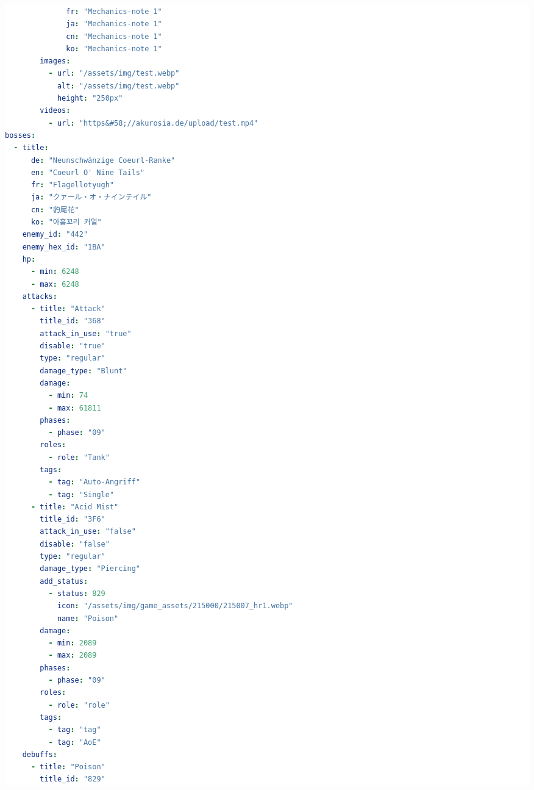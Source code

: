 ```yaml
              fr: "Mechanics-note 1"
              ja: "Mechanics-note 1"
              cn: "Mechanics-note 1"
              ko: "Mechanics-note 1"
        images:
          - url: "/assets/img/test.webp"
            alt: "/assets/img/test.webp"
            height: "250px"
        videos:
          - url: "https&#58;//akurosia.de/upload/test.mp4"
bosses:
  - title:
      de: "Neunschwänzige Coeurl-Ranke"
      en: "Coeurl O' Nine Tails"
      fr: "Flagellotyugh"
      ja: "クァール・オ・ナインテイル"
      cn: "豹尾花"
      ko: "아홉꼬리 커얼"
    enemy_id: "442"
    enemy_hex_id: "1BA"
    hp:
      - min: 6248
      - max: 6248
    attacks:
      - title: "Attack"
        title_id: "368"
        attack_in_use: "true"
        disable: "true"
        type: "regular"
        damage_type: "Blunt"
        damage:
          - min: 74
          - max: 61811
        phases:
          - phase: "09"
        roles:
          - role: "Tank"
        tags:
          - tag: "Auto-Angriff"
          - tag: "Single"
      - title: "Acid Mist"
        title_id: "3F6"
        attack_in_use: "false"
        disable: "false"
        type: "regular"
        damage_type: "Piercing"
        add_status:
          - status: 829
            icon: "/assets/img/game_assets/215000/215007_hr1.webp"
            name: "Poison"
        damage:
          - min: 2089
          - max: 2089
        phases:
          - phase: "09"
        roles:
          - role: "role"
        tags:
          - tag: "tag"
          - tag: "AoE"
    debuffs:
      - title: "Poison"
        title_id: "829"
```